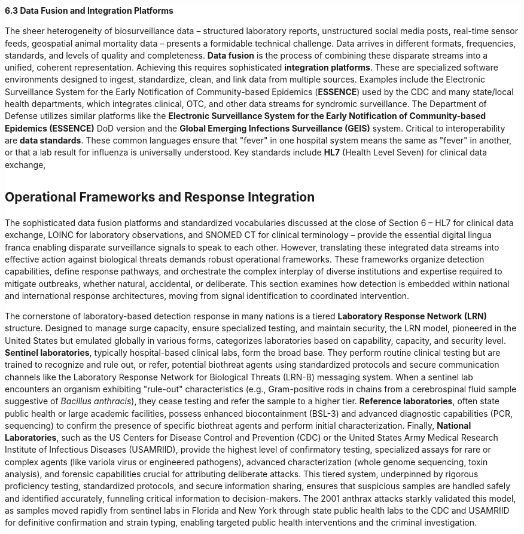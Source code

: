 **6.3 Data Fusion and Integration Platforms**

The sheer heterogeneity of biosurveillance data – structured laboratory reports, unstructured social media posts, real-time sensor feeds, geospatial animal mortality data – presents a formidable technical challenge. Data arrives in different formats, frequencies, standards, and levels of quality and completeness. **Data fusion** is the process of combining these disparate streams into a unified, coherent representation. Achieving this requires sophisticated **integration platforms**. These are specialized software environments designed to ingest, standardize, clean, and link data from multiple sources. Examples include the Electronic Surveillance System for the Early Notification of Community-based Epidemics (**ESSENCE**) used by the CDC and many state/local health departments, which integrates clinical, OTC, and other data streams for syndromic surveillance. The Department of Defense utilizes similar platforms like the **Electronic Surveillance System for the Early Notification of Community-based Epidemics (ESSENCE)** DoD version and the **Global Emerging Infections Surveillance (GEIS)** system. Critical to interoperability are **data standards**. These common languages ensure that "fever" in one hospital system means the same as "fever" in another, or that a lab result for influenza is universally understood. Key standards include **HL7** (Health Level Seven) for clinical data exchange,

## Operational Frameworks and Response Integration

The sophisticated data fusion platforms and standardized vocabularies discussed at the close of Section 6 – HL7 for clinical data exchange, LOINC for laboratory observations, and SNOMED CT for clinical terminology – provide the essential digital lingua franca enabling disparate surveillance signals to speak to each other. However, translating these integrated data streams into effective action against biological threats demands robust operational frameworks. These frameworks organize detection capabilities, define response pathways, and orchestrate the complex interplay of diverse institutions and expertise required to mitigate outbreaks, whether natural, accidental, or deliberate. This section examines how detection is embedded within national and international response architectures, moving from signal identification to coordinated intervention.

The cornerstone of laboratory-based detection response in many nations is a tiered **Laboratory Response Network (LRN)** structure. Designed to manage surge capacity, ensure specialized testing, and maintain security, the LRN model, pioneered in the United States but emulated globally in various forms, categorizes laboratories based on capability, capacity, and security level. **Sentinel laboratories**, typically hospital-based clinical labs, form the broad base. They perform routine clinical testing but are trained to recognize and rule out, or refer, potential biothreat agents using standardized protocols and secure communication channels like the Laboratory Response Network for Biological Threats (LRN-B) messaging system. When a sentinel lab encounters an organism exhibiting "rule-out" characteristics (e.g., Gram-positive rods in chains from a cerebrospinal fluid sample suggestive of *Bacillus anthracis*), they cease testing and refer the sample to a higher tier. **Reference laboratories**, often state public health or large academic facilities, possess enhanced biocontainment (BSL-3) and advanced diagnostic capabilities (PCR, sequencing) to confirm the presence of specific biothreat agents and perform initial characterization. Finally, **National Laboratories**, such as the US Centers for Disease Control and Prevention (CDC) or the United States Army Medical Research Institute of Infectious Diseases (USAMRIID), provide the highest level of confirmatory testing, specialized assays for rare or complex agents (like variola virus or engineered pathogens), advanced characterization (whole genome sequencing, toxin analysis), and forensic capabilities crucial for attributing deliberate attacks. This tiered system, underpinned by rigorous proficiency testing, standardized protocols, and secure information sharing, ensures that suspicious samples are handled safely and identified accurately, funneling critical information to decision-makers. The 2001 anthrax attacks starkly validated this model, as samples moved rapidly from sentinel labs in Florida and New York through state public health labs to the CDC and USAMRIID for definitive confirmation and strain typing, enabling targeted public health interventions and the criminal investigation.
